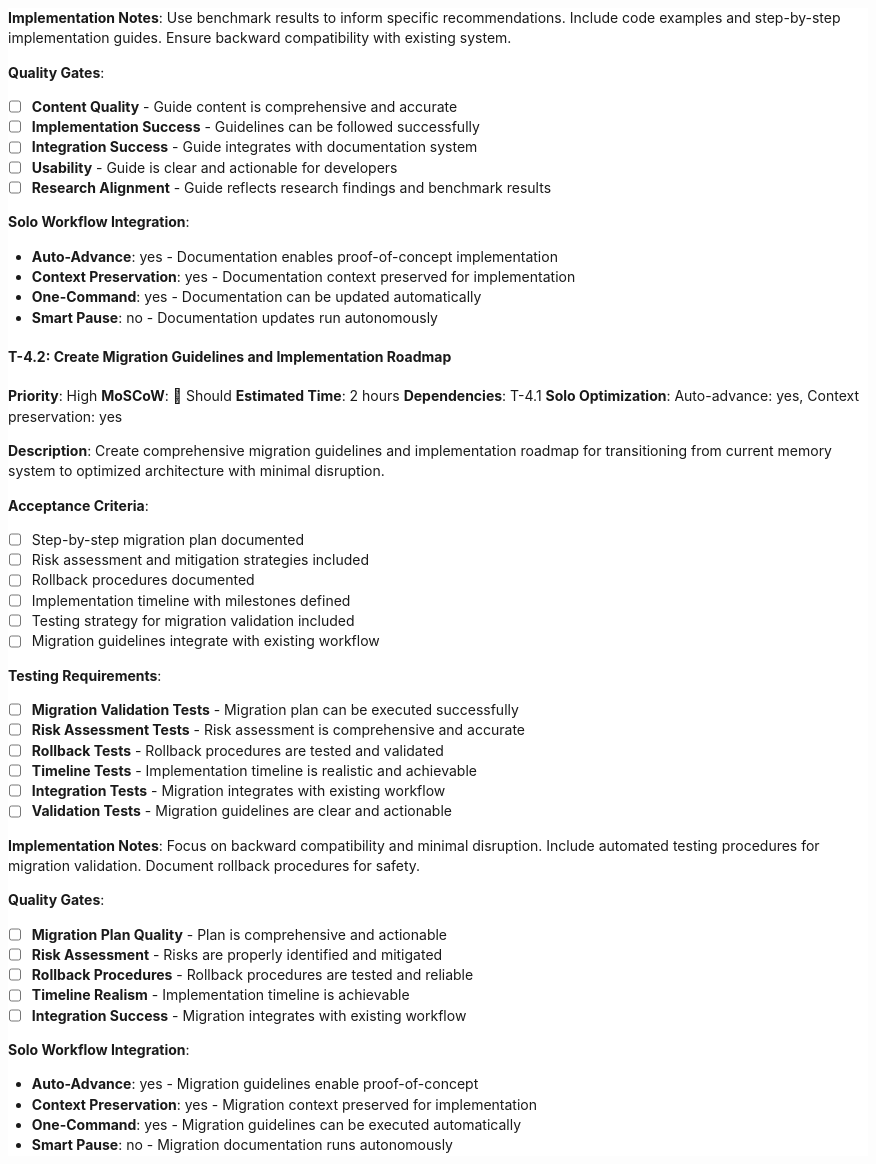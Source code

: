 **Implementation Notes**: Use benchmark results to inform specific recommendations. Include code examples and step-by-step implementation guides. Ensure backward compatibility with existing system.

**Quality Gates**:
- [ ] **Content Quality** - Guide content is comprehensive and accurate
- [ ] **Implementation Success** - Guidelines can be followed successfully
- [ ] **Integration Success** - Guide integrates with documentation system
- [ ] **Usability** - Guide is clear and actionable for developers
- [ ] **Research Alignment** - Guide reflects research findings and benchmark results

**Solo Workflow Integration**:
- **Auto-Advance**: yes - Documentation enables proof-of-concept implementation
- **Context Preservation**: yes - Documentation context preserved for implementation
- **One-Command**: yes - Documentation can be updated automatically
- **Smart Pause**: no - Documentation updates run autonomously

#### T-4.2: Create Migration Guidelines and Implementation Roadmap
**Priority**: High
**MoSCoW**: 🎯 Should
**Estimated Time**: 2 hours
**Dependencies**: T-4.1
**Solo Optimization**: Auto-advance: yes, Context preservation: yes

**Description**: Create comprehensive migration guidelines and implementation roadmap for transitioning from current memory system to optimized architecture with minimal disruption.

**Acceptance Criteria**:
- [ ] Step-by-step migration plan documented
- [ ] Risk assessment and mitigation strategies included
- [ ] Rollback procedures documented
- [ ] Implementation timeline with milestones defined
- [ ] Testing strategy for migration validation included
- [ ] Migration guidelines integrate with existing workflow

**Testing Requirements**:
- [ ] **Migration Validation Tests** - Migration plan can be executed successfully
- [ ] **Risk Assessment Tests** - Risk assessment is comprehensive and accurate
- [ ] **Rollback Tests** - Rollback procedures are tested and validated
- [ ] **Timeline Tests** - Implementation timeline is realistic and achievable
- [ ] **Integration Tests** - Migration integrates with existing workflow
- [ ] **Validation Tests** - Migration guidelines are clear and actionable

**Implementation Notes**: Focus on backward compatibility and minimal disruption. Include automated testing procedures for migration validation. Document rollback procedures for safety.

**Quality Gates**:
- [ ] **Migration Plan Quality** - Plan is comprehensive and actionable
- [ ] **Risk Assessment** - Risks are properly identified and mitigated
- [ ] **Rollback Procedures** - Rollback procedures are tested and reliable
- [ ] **Timeline Realism** - Implementation timeline is achievable
- [ ] **Integration Success** - Migration integrates with existing workflow

**Solo Workflow Integration**:
- **Auto-Advance**: yes - Migration guidelines enable proof-of-concept
- **Context Preservation**: yes - Migration context preserved for implementation
- **One-Command**: yes - Migration guidelines can be executed automatically
- **Smart Pause**: no - Migration documentation runs autonomously
